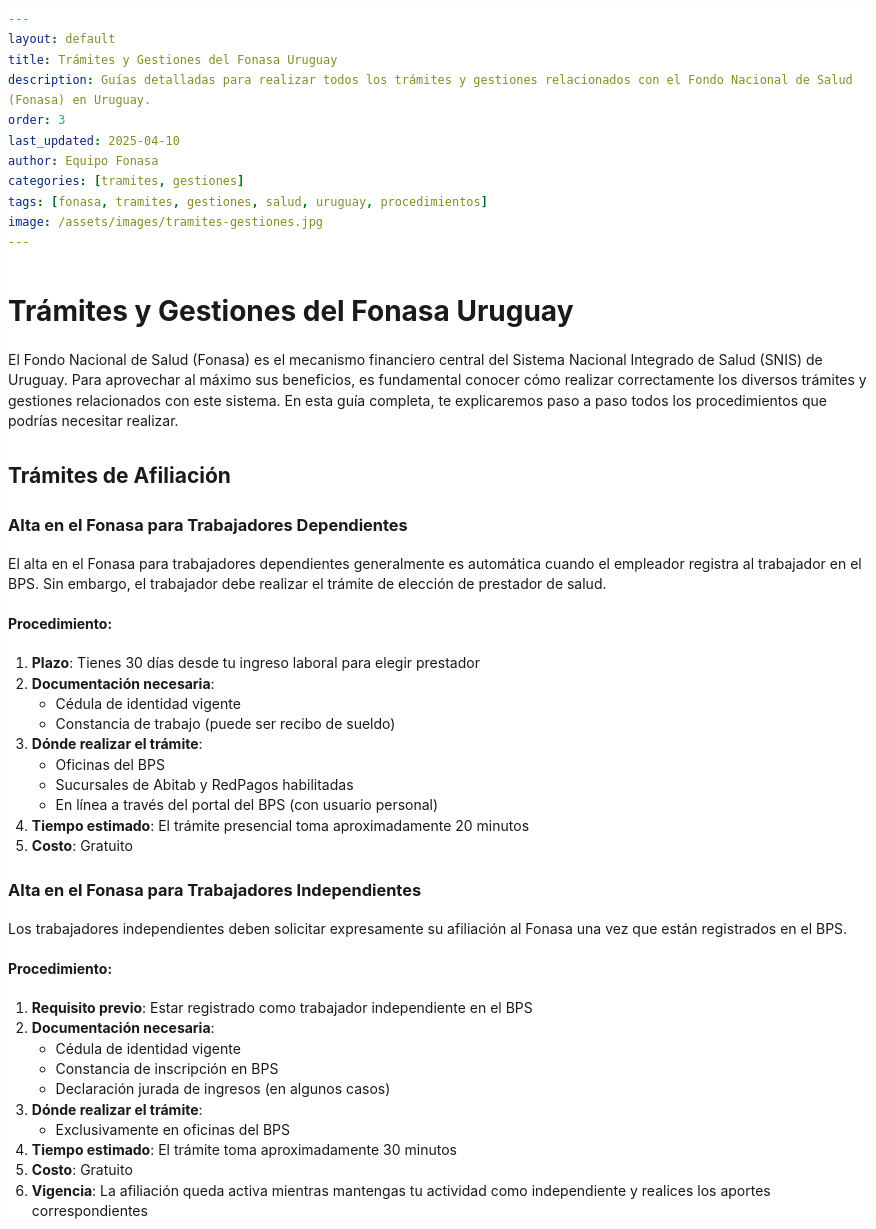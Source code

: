 ```yaml
---
layout: default
title: Trámites y Gestiones del Fonasa Uruguay
description: Guías detalladas para realizar todos los trámites y gestiones relacionados con el Fondo Nacional de Salud (Fonasa) en Uruguay.
order: 3
last_updated: 2025-04-10
author: Equipo Fonasa
categories: [tramites, gestiones]
tags: [fonasa, tramites, gestiones, salud, uruguay, procedimientos]
image: /assets/images/tramites-gestiones.jpg
---
```


# Trámites y Gestiones del Fonasa Uruguay

El Fondo Nacional de Salud (Fonasa) es el mecanismo financiero central del Sistema Nacional Integrado de Salud (SNIS) de Uruguay. Para aprovechar al máximo sus beneficios, es fundamental conocer cómo realizar correctamente los diversos trámites y gestiones relacionados con este sistema. En esta guía completa, te explicaremos paso a paso todos los procedimientos que podrías necesitar realizar.

## Trámites de Afiliación

### Alta en el Fonasa para Trabajadores Dependientes

El alta en el Fonasa para trabajadores dependientes generalmente es automática cuando el empleador registra al trabajador en el BPS. Sin embargo, el trabajador debe realizar el trámite de elección de prestador de salud.

#### Procedimiento:

1. **Plazo**: Tienes 30 días desde tu ingreso laboral para elegir prestador
2. **Documentación necesaria**:
   - Cédula de identidad vigente
   - Constancia de trabajo (puede ser recibo de sueldo)
3. **Dónde realizar el trámite**:
   - Oficinas del BPS
   - Sucursales de Abitab y RedPagos habilitadas
   - En línea a través del portal del BPS (con usuario personal)
4. **Tiempo estimado**: El trámite presencial toma aproximadamente 20 minutos
5. **Costo**: Gratuito

### Alta en el Fonasa para Trabajadores Independientes

Los trabajadores independientes deben solicitar expresamente su afiliación al Fonasa una vez que están registrados en el BPS.

#### Procedimiento:

1. **Requisito previo**: Estar registrado como trabajador independiente en el BPS
2. **Documentación necesaria**:
   - Cédula de identidad vigente
   - Constancia de inscripción en BPS
   - Declaración jurada de ingresos (en algunos casos)
3. **Dónde realizar el trámite**:
   - Exclusivamente en oficinas del BPS
4. **Tiempo estimado**: El trámite toma aproximadamente 30 minutos
5. **Costo**: Gratuito
6. **Vigencia**: La afiliación queda activa mientras mantengas tu actividad como independiente y realices los aportes correspondientes
